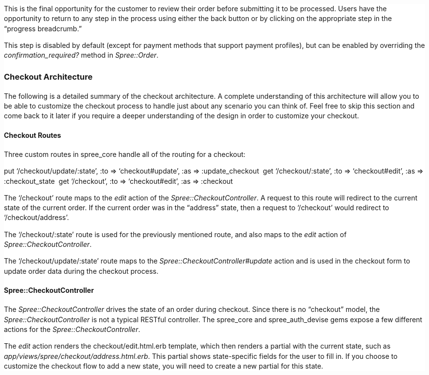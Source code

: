 This is the final opportunity for the customer to review their order
before submitting it to be processed. Users have the opportunity to
return to any step in the process using either the back button or by
clicking on the appropriate step in the “progress breadcrumb.”

This step is disabled by default (except for payment methods that
support payment profiles), but can be enabled by overriding the
*confirmation\_required?* method in *Spree::Order*.

### Checkout Architecture

The following is a detailed summary of the checkout architecture. A
complete understanding of this architecture will allow you to be able to
customize the checkout process to handle just about any scenario you can
think of. Feel free to skip this section and come back to it later if
you require a deeper understanding of the design in order to customize
your checkout.

#### Checkout Routes

Three custom routes in spree\_core handle all of the routing for a
checkout:

<ruby>\
 put ‘/checkout/update/:state’, :to =\> ‘checkout\#update’, :as =\>
:update\_checkout\
 get ‘/checkout/:state’, :to =\> ‘checkout\#edit’, :as =\>
:checkout\_state\
 get ‘/checkout’, :to =\> ‘checkout\#edit’, :as =\> :checkout\
</ruby>

The ‘/checkout’ route maps to the *edit* action of the
*Spree::CheckoutController*. A request to this route will redirect to
the current state of the current order. If the current order was in the
“address” state, then a request to ‘/checkout’ would redirect to
‘/checkout/address’.

The ‘/checkout/:state’ route is used for the previously mentioned route,
and also maps to the *edit* action of *Spree::CheckoutController*.

The ‘/checkout/update/:state’ route maps to the
*Spree::CheckoutController\#update* action and is used in the checkout
form to update order data during the checkout process.

#### Spree::CheckoutController

The *Spree::CheckoutController* drives the state of an order during
checkout. Since there is no “checkout” model, the
*Spree::CheckoutController* is not a typical RESTful controller. The
spree\_core and spree\_auth\_devise gems expose a few different actions
for the *Spree::CheckoutController*.

The *edit* action renders the checkout/edit.html.erb template, which
then renders a partial with the current state, such as
*app/views/spree/checkout/address.html.erb*. This partial shows
state-specific fields for the user to fill in. If you choose to
customize the checkout flow to add a new state, you will need to create
a new partial for this state.
